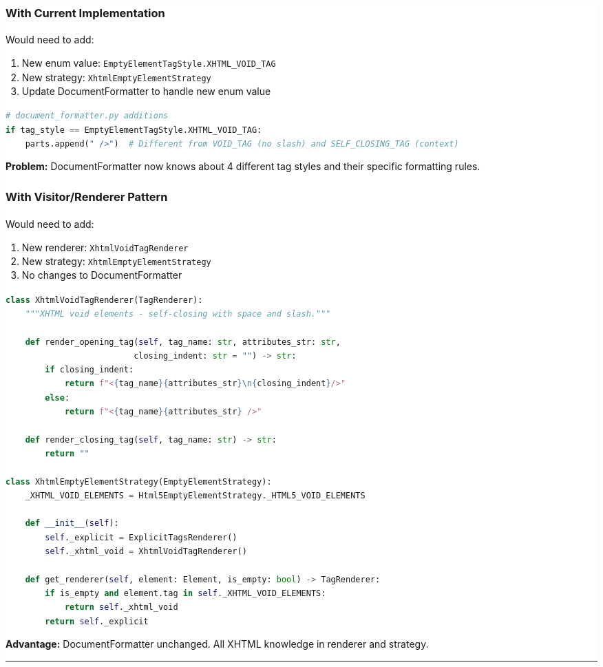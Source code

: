### With Current Implementation

Would need to add:
1. New enum value: `EmptyElementTagStyle.XHTML_VOID_TAG`
2. New strategy: `XhtmlEmptyElementStrategy`
3. Update DocumentFormatter to handle new enum value

```python
# document_formatter.py additions
if tag_style == EmptyElementTagStyle.XHTML_VOID_TAG:
    parts.append(" />")  # Different from VOID_TAG (no slash) and SELF_CLOSING_TAG (context)
```

**Problem:** DocumentFormatter now knows about 4 different tag styles and their specific formatting rules.

### With Visitor/Renderer Pattern

Would need to add:
1. New renderer: `XhtmlVoidTagRenderer`
2. New strategy: `XhtmlEmptyElementStrategy`
3. No changes to DocumentFormatter

```python
class XhtmlVoidTagRenderer(TagRenderer):
    """XHTML void elements - self-closing with space and slash."""

    def render_opening_tag(self, tag_name: str, attributes_str: str,
                          closing_indent: str = "") -> str:
        if closing_indent:
            return f"<{tag_name}{attributes_str}\n{closing_indent}/>"
        else:
            return f"<{tag_name}{attributes_str} />"

    def render_closing_tag(self, tag_name: str) -> str:
        return ""

class XhtmlEmptyElementStrategy(EmptyElementStrategy):
    _XHTML_VOID_ELEMENTS = Html5EmptyElementStrategy._HTML5_VOID_ELEMENTS

    def __init__(self):
        self._explicit = ExplicitTagsRenderer()
        self._xhtml_void = XhtmlVoidTagRenderer()

    def get_renderer(self, element: Element, is_empty: bool) -> TagRenderer:
        if is_empty and element.tag in self._XHTML_VOID_ELEMENTS:
            return self._xhtml_void
        return self._explicit
```

**Advantage:** DocumentFormatter unchanged. All XHTML knowledge in renderer and strategy.

---
